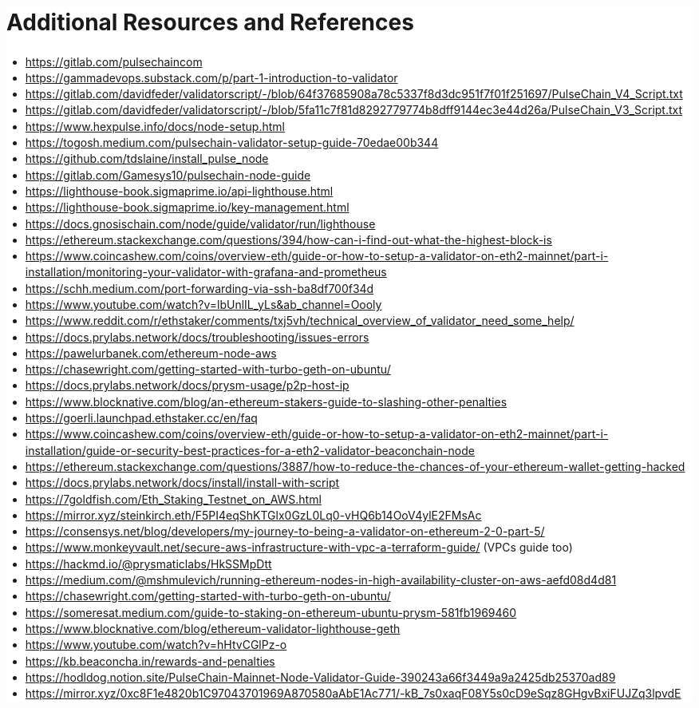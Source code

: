 # Additional Resources and References
- https://gitlab.com/pulsechaincom
- https://gammadevops.substack.com/p/part-1-introduction-to-validator
- https://gitlab.com/davidfeder/validatorscript/-/blob/64f37685908a78c5337f8d3dc951f7f01f251697/PulseChain_V4_Script.txt
- https://gitlab.com/davidfeder/validatorscript/-/blob/5fa11c7f81d8292779774b8dff9144ec3e44d26a/PulseChain_V3_Script.txt
- https://www.hexpulse.info/docs/node-setup.html
- https://togosh.medium.com/pulsechain-validator-setup-guide-70edae00b344
- https://github.com/tdslaine/install_pulse_node
- https://gitlab.com/Gamesys10/pulsechain-node-guide
- https://lighthouse-book.sigmaprime.io/api-lighthouse.html
- https://lighthouse-book.sigmaprime.io/key-management.html
- https://docs.gnosischain.com/node/guide/validator/run/lighthouse
- https://ethereum.stackexchange.com/questions/394/how-can-i-find-out-what-the-highest-block-is
- https://www.coincashew.com/coins/overview-eth/guide-or-how-to-setup-a-validator-on-eth2-mainnet/part-i-installation/monitoring-your-validator-with-grafana-and-prometheus
- https://schh.medium.com/port-forwarding-via-ssh-ba8df700f34d
- https://www.youtube.com/watch?v=lbUnlIL_yLs&ab_channel=Oooly
- https://www.reddit.com/r/ethstaker/comments/txj5vh/technical_overview_of_validator_need_some_help/
- https://docs.prylabs.network/docs/troubleshooting/issues-errors
- https://pawelurbanek.com/ethereum-node-aws
- https://chasewright.com/getting-started-with-turbo-geth-on-ubuntu/
- https://docs.prylabs.network/docs/prysm-usage/p2p-host-ip
- https://www.blocknative.com/blog/an-ethereum-stakers-guide-to-slashing-other-penalties
- https://goerli.launchpad.ethstaker.cc/en/faq
- https://www.coincashew.com/coins/overview-eth/guide-or-how-to-setup-a-validator-on-eth2-mainnet/part-i-installation/guide-or-security-best-practices-for-a-eth2-validator-beaconchain-node
- https://ethereum.stackexchange.com/questions/3887/how-to-reduce-the-chances-of-your-ethereum-wallet-getting-hacked
- https://docs.prylabs.network/docs/install/install-with-script
- https://7goldfish.com/Eth_Staking_Testnet_on_AWS.html
- https://mirror.xyz/steinkirch.eth/F5PI4eqShKTGlx0GzL0Lq0-vHQ6b14OoV4ylE2FMsAc
- https://consensys.net/blog/developers/my-journey-to-being-a-validator-on-ethereum-2-0-part-5/
- https://www.monkeyvault.net/secure-aws-infrastructure-with-vpc-a-terraform-guide/ (VPCs guide too)
- https://hackmd.io/@prysmaticlabs/HkSSMpDtt
- https://medium.com/@mshmulevich/running-ethereum-nodes-in-high-availability-cluster-on-aws-aefd08d4d81
- https://chasewright.com/getting-started-with-turbo-geth-on-ubuntu/
- https://someresat.medium.com/guide-to-staking-on-ethereum-ubuntu-prysm-581fb1969460
- https://www.blocknative.com/blog/ethereum-validator-lighthouse-geth
- https://www.youtube.com/watch?v=hHtvCGlPz-o
- https://kb.beaconcha.in/rewards-and-penalties
- https://hodldog.notion.site/PulseChain-Mainnet-Node-Validator-Guide-390243a66f3449a9a2425db25370ad89
- https://mirror.xyz/0xc8F1e4820b1C97043701969A870580aAbE1Ac771/-kB_7s0xaqF08Y5s0cD9eSqz8GHgvBxiFUJZq3lpvdE
